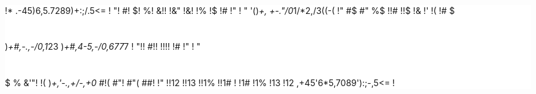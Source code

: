 !*
.-45)6,5.7289)+:;/.5<=
!
"!
#!
$!
%!
&!!
!&"
!&!
!%
!$
!#
!"
!
"
'()*+,
+-."/0*1/*2,/3((-(
!"
#$
#"
%$
!!#
!!$
!&
!'
!(
!#
$
#
)*+#,-.,-/0,1*23
)*+#,4-5,-/0,677*7
!
"!!
#!!
$!!
!%
!$
!#
!"
!
"
#
$
%
&'"!
!(
)*+,'-.,+/-,+0*
#!(
#"!
#"(
##!
!"
!!12
!!13
!!1%
!!1#
!
!1#
!1%
!13
!12
,+45'6*5,7089'):;-,5<=
!